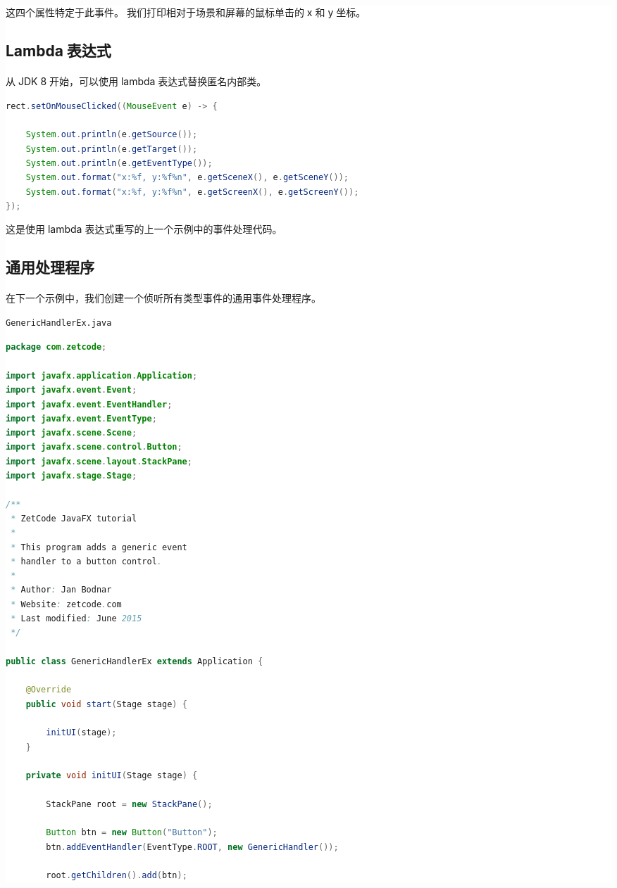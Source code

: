 这四个属性特定于此事件。 我们打印相对于场景和屏幕的鼠标单击的 x 和 y 坐标。

## Lambda 表达式

从 JDK 8 开始，可以使用 lambda 表达式替换匿名内部类。

```java
rect.setOnMouseClicked((MouseEvent e) -> {

    System.out.println(e.getSource());
    System.out.println(e.getTarget());
    System.out.println(e.getEventType());
    System.out.format("x:%f, y:%f%n", e.getSceneX(), e.getSceneY());
    System.out.format("x:%f, y:%f%n", e.getScreenX(), e.getScreenY());
});

```

这是使用 lambda 表达式重写的上一个示例中的事件处理代码。

## 通用处理程序

在下一个示例中，我们创建一个侦听所有类型事件的通用事件处理程序。

`GenericHandlerEx.java`

```java
package com.zetcode;

import javafx.application.Application;
import javafx.event.Event;
import javafx.event.EventHandler;
import javafx.event.EventType;
import javafx.scene.Scene;
import javafx.scene.control.Button;
import javafx.scene.layout.StackPane;
import javafx.stage.Stage;

/**
 * ZetCode JavaFX tutorial
 *
 * This program adds a generic event 
 * handler to a button control.
 *
 * Author: Jan Bodnar 
 * Website: zetcode.com 
 * Last modified: June 2015
 */

public class GenericHandlerEx extends Application {

    @Override
    public void start(Stage stage) {

        initUI(stage);
    }

    private void initUI(Stage stage) {

        StackPane root = new StackPane();

        Button btn = new Button("Button");
        btn.addEventHandler(EventType.ROOT, new GenericHandler());

        root.getChildren().add(btn);

```